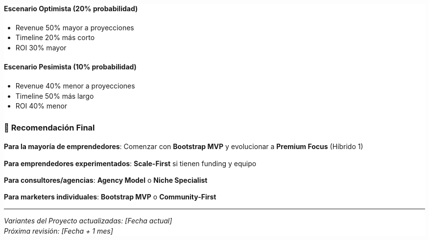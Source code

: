 #### **Escenario Optimista (20% probabilidad)**
- Revenue 50% mayor a proyecciones
- Timeline 20% más corto
- ROI 30% mayor

#### **Escenario Pesimista (10% probabilidad)**
- Revenue 40% menor a proyecciones
- Timeline 50% más largo
- ROI 40% menor

### 🎯 **Recomendación Final**

**Para la mayoría de emprendedores**: Comenzar con **Bootstrap MVP** y evolucionar a **Premium Focus** (Híbrido 1)

**Para emprendedores experimentados**: **Scale-First** si tienen funding y equipo

**Para consultores/agencias**: **Agency Model** o **Niche Specialist**

**Para marketers individuales**: **Bootstrap MVP** o **Community-First**

---

*Variantes del Proyecto actualizadas: [Fecha actual]*  
*Próxima revisión: [Fecha + 1 mes]*
